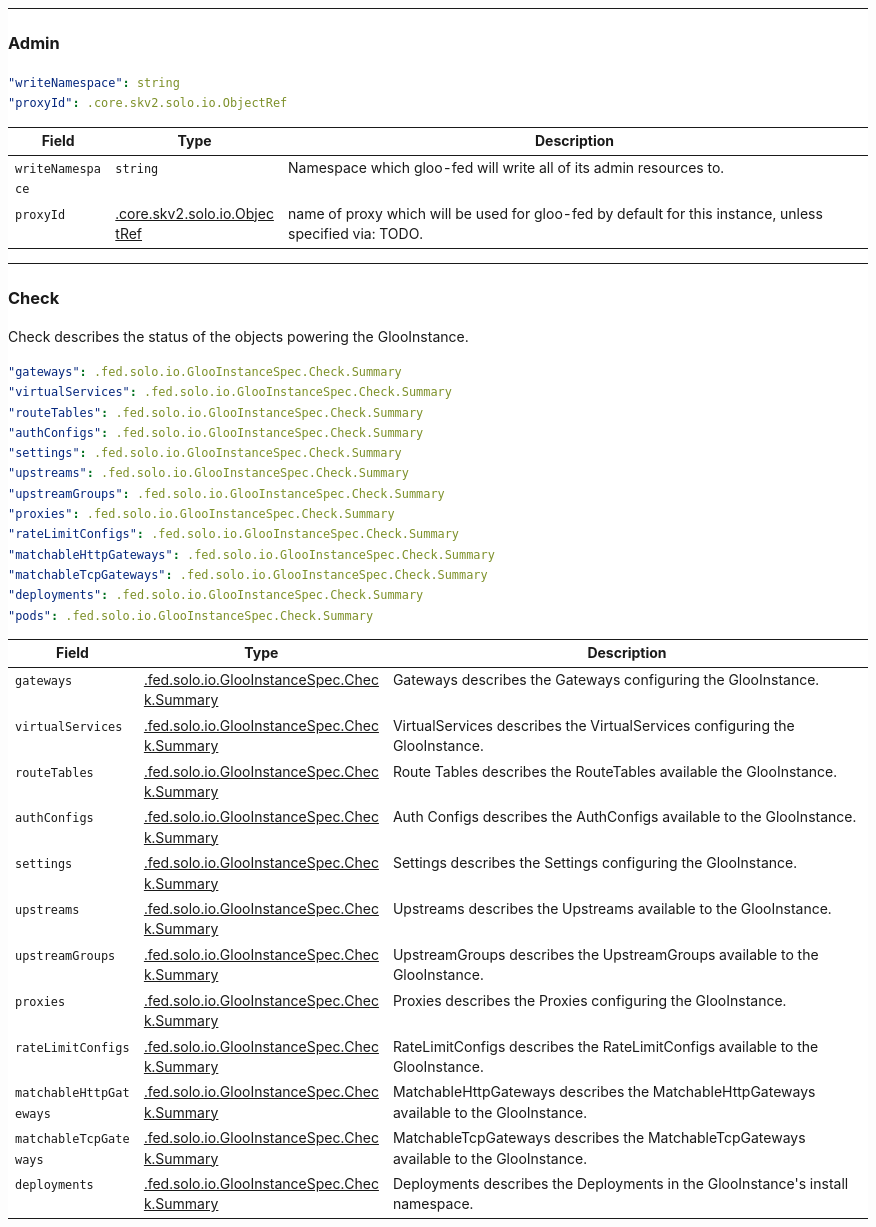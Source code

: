 


---
### Admin



```yaml
"writeNamespace": string
"proxyId": .core.skv2.solo.io.ObjectRef

```

| Field | Type | Description |
| ----- | ---- | ----------- | 
| `writeNamespace` | `string` | Namespace which gloo-fed will write all of its admin resources to. |
| `proxyId` | [.core.skv2.solo.io.ObjectRef](../../../../../../skv2/api/core/v1/core.proto.sk/#objectref) | name of proxy which will be used for gloo-fed by default for this instance, unless specified via: TODO. |




---
### Check

 
Check describes the status of the objects powering the GlooInstance.

```yaml
"gateways": .fed.solo.io.GlooInstanceSpec.Check.Summary
"virtualServices": .fed.solo.io.GlooInstanceSpec.Check.Summary
"routeTables": .fed.solo.io.GlooInstanceSpec.Check.Summary
"authConfigs": .fed.solo.io.GlooInstanceSpec.Check.Summary
"settings": .fed.solo.io.GlooInstanceSpec.Check.Summary
"upstreams": .fed.solo.io.GlooInstanceSpec.Check.Summary
"upstreamGroups": .fed.solo.io.GlooInstanceSpec.Check.Summary
"proxies": .fed.solo.io.GlooInstanceSpec.Check.Summary
"rateLimitConfigs": .fed.solo.io.GlooInstanceSpec.Check.Summary
"matchableHttpGateways": .fed.solo.io.GlooInstanceSpec.Check.Summary
"matchableTcpGateways": .fed.solo.io.GlooInstanceSpec.Check.Summary
"deployments": .fed.solo.io.GlooInstanceSpec.Check.Summary
"pods": .fed.solo.io.GlooInstanceSpec.Check.Summary

```

| Field | Type | Description |
| ----- | ---- | ----------- | 
| `gateways` | [.fed.solo.io.GlooInstanceSpec.Check.Summary](../instance.proto.sk/#summary) | Gateways describes the Gateways configuring the GlooInstance. |
| `virtualServices` | [.fed.solo.io.GlooInstanceSpec.Check.Summary](../instance.proto.sk/#summary) | VirtualServices describes the VirtualServices configuring the GlooInstance. |
| `routeTables` | [.fed.solo.io.GlooInstanceSpec.Check.Summary](../instance.proto.sk/#summary) | Route Tables describes the RouteTables available the GlooInstance. |
| `authConfigs` | [.fed.solo.io.GlooInstanceSpec.Check.Summary](../instance.proto.sk/#summary) | Auth Configs describes the AuthConfigs available to the GlooInstance. |
| `settings` | [.fed.solo.io.GlooInstanceSpec.Check.Summary](../instance.proto.sk/#summary) | Settings describes the Settings configuring the GlooInstance. |
| `upstreams` | [.fed.solo.io.GlooInstanceSpec.Check.Summary](../instance.proto.sk/#summary) | Upstreams describes the Upstreams available to the GlooInstance. |
| `upstreamGroups` | [.fed.solo.io.GlooInstanceSpec.Check.Summary](../instance.proto.sk/#summary) | UpstreamGroups describes the UpstreamGroups available to the GlooInstance. |
| `proxies` | [.fed.solo.io.GlooInstanceSpec.Check.Summary](../instance.proto.sk/#summary) | Proxies describes the Proxies configuring the GlooInstance. |
| `rateLimitConfigs` | [.fed.solo.io.GlooInstanceSpec.Check.Summary](../instance.proto.sk/#summary) | RateLimitConfigs describes the RateLimitConfigs available to the GlooInstance. |
| `matchableHttpGateways` | [.fed.solo.io.GlooInstanceSpec.Check.Summary](../instance.proto.sk/#summary) | MatchableHttpGateways describes the MatchableHttpGateways available to the GlooInstance. |
| `matchableTcpGateways` | [.fed.solo.io.GlooInstanceSpec.Check.Summary](../instance.proto.sk/#summary) | MatchableTcpGateways describes the MatchableTcpGateways available to the GlooInstance. |
| `deployments` | [.fed.solo.io.GlooInstanceSpec.Check.Summary](../instance.proto.sk/#summary) | Deployments describes the Deployments in the GlooInstance's install namespace. |